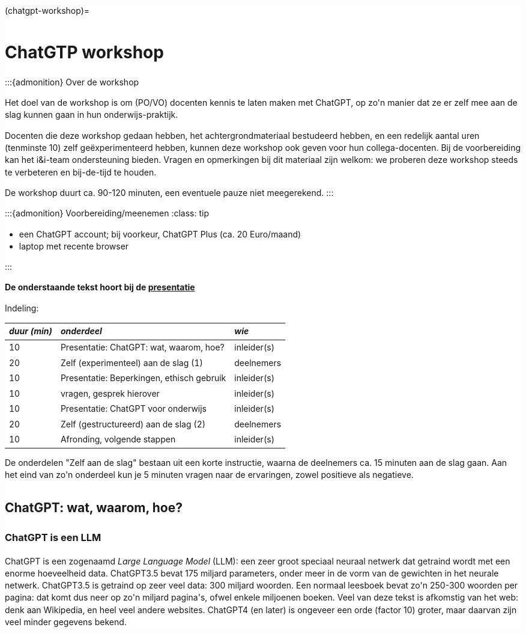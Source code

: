 (chatgpt-workshop)=
# ChatGTP workshop

:::{admonition} Over de workshop

Het doel van de workshop is om (PO/VO) docenten kennis te laten maken met ChatGPT, 
op zo'n manier dat ze er zelf mee aan de slag kunnen gaan in hun onderwijs-praktijk.

Docenten die deze workshop gedaan hebben, het achtergrondmateriaal bestudeerd hebben,
en een redelijk aantal uren (tenminste 10) zelf geëxperimenteerd hebben, kunnen deze
workshop ook geven voor hun collega-docenten. Bij de voorbereiding kan het i&i-team
ondersteuning bieden. Vragen en opmerkingen bij dit materiaal zijn welkom:
we proberen deze workshop steeds te verbeteren en bij-de-tijd te houden.

De workshop duurt ca. 90-120 minuten, een eventuele pauze niet meegerekend.
:::

:::{admonition} Voorbereiding/meenemen
:class: tip

- een ChatGPT account; bij voorkeur, ChatGPT Plus (ca. 20 Euro/maand)
- laptop met recente browser

:::

**De onderstaande tekst hoort bij de [presentatie](figs/chatten-met-docenten.pdf)**

Indeling:

| *duur (min)* | *onderdeel* | *wie* |
| :---   | :---        | :---- |
| 10     | Presentatie: ChatGPT: wat, waarom, hoe?   | inleider(s)|
| 20     | Zelf (experimenteel) aan de slag (1)      | deelnemers |
| 10     | Presentatie: Beperkingen, ethisch gebruik | inleider(s)|
| 10     | vragen, gesprek hierover                  | inleider(s)|
| 10     | Presentatie: ChatGPT voor onderwijs       | inleider(s)|
| 20     | Zelf (gestructureerd) aan de slag (2)     | deelnemers |
| 10     | Afronding, volgende stappen               | inleider(s)|


De onderdelen "Zelf aan de slag" bestaan uit een korte instructie, 
waarna de deelnemers ca. 15 minuten aan de slag gaan.
Aan het eind van zo'n onderdeel kun je 5 minuten vragen naar de ervaringen,
zowel positieve als negatieve.

## ChatGPT: wat, waarom, hoe?

### ChatGPT is een LLM

ChatGPT is een zogenaamd *Large Language Model* (LLM): 
een zeer groot speciaal neuraal netwerk
dat getraind wordt met een enorme hoeveelheid data.
ChatGPT3.5 bevat 175 miljard parameters, onder meer in de vorm van de gewichten in
het neurale netwerk.
ChatGPT3.5 is getraind op zeer veel data: 300 miljard woorden.
Een normaal leesboek bevat zo'n 250-300 woorden per pagina: dat komt dus neer op
zo'n miljard pagina's, ofwel enkele miljoenen boeken.
Veel van deze tekst is afkomstig van het web: denk aan Wikipedia, 
en heel veel andere websites.
ChatGPT4 (en later) is ongeveer een orde (factor 10) groter, maar daarvan zijn veel
minder gegevens bekend.
